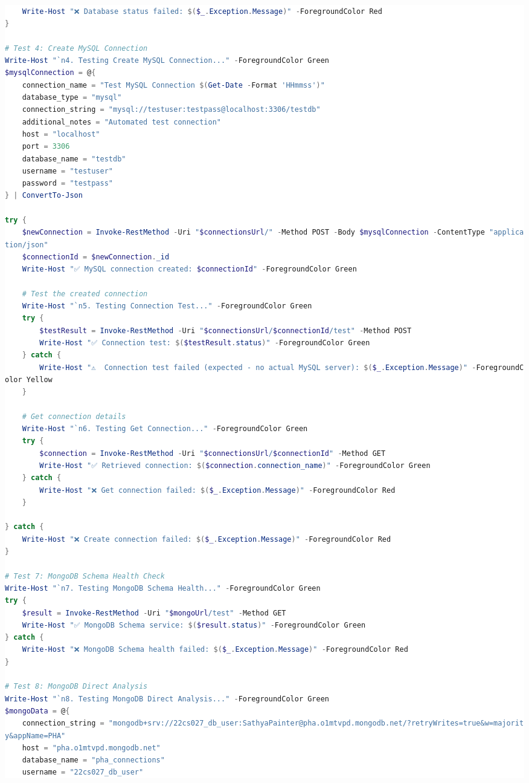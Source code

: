 ```powershell
    Write-Host "❌ Database status failed: $($_.Exception.Message)" -ForegroundColor Red
}

# Test 4: Create MySQL Connection
Write-Host "`n4. Testing Create MySQL Connection..." -ForegroundColor Green
$mysqlConnection = @{
    connection_name = "Test MySQL Connection $(Get-Date -Format 'HHmmss')"
    database_type = "mysql"
    connection_string = "mysql://testuser:testpass@localhost:3306/testdb"
    additional_notes = "Automated test connection"
    host = "localhost"
    port = 3306
    database_name = "testdb"
    username = "testuser"
    password = "testpass"
} | ConvertTo-Json

try {
    $newConnection = Invoke-RestMethod -Uri "$connectionsUrl/" -Method POST -Body $mysqlConnection -ContentType "application/json"
    $connectionId = $newConnection._id
    Write-Host "✅ MySQL connection created: $connectionId" -ForegroundColor Green
    
    # Test the created connection
    Write-Host "`n5. Testing Connection Test..." -ForegroundColor Green
    try {
        $testResult = Invoke-RestMethod -Uri "$connectionsUrl/$connectionId/test" -Method POST
        Write-Host "✅ Connection test: $($testResult.status)" -ForegroundColor Green
    } catch {
        Write-Host "⚠️  Connection test failed (expected - no actual MySQL server): $($_.Exception.Message)" -ForegroundColor Yellow
    }
    
    # Get connection details
    Write-Host "`n6. Testing Get Connection..." -ForegroundColor Green
    try {
        $connection = Invoke-RestMethod -Uri "$connectionsUrl/$connectionId" -Method GET
        Write-Host "✅ Retrieved connection: $($connection.connection_name)" -ForegroundColor Green
    } catch {
        Write-Host "❌ Get connection failed: $($_.Exception.Message)" -ForegroundColor Red
    }
    
} catch {
    Write-Host "❌ Create connection failed: $($_.Exception.Message)" -ForegroundColor Red
}

# Test 7: MongoDB Schema Health Check
Write-Host "`n7. Testing MongoDB Schema Health..." -ForegroundColor Green
try {
    $result = Invoke-RestMethod -Uri "$mongoUrl/test" -Method GET
    Write-Host "✅ MongoDB Schema service: $($result.status)" -ForegroundColor Green
} catch {
    Write-Host "❌ MongoDB Schema health failed: $($_.Exception.Message)" -ForegroundColor Red
}

# Test 8: MongoDB Direct Analysis
Write-Host "`n8. Testing MongoDB Direct Analysis..." -ForegroundColor Green
$mongoData = @{
    connection_string = "mongodb+srv://22cs027_db_user:SathyaPainter@pha.o1mtvpd.mongodb.net/?retryWrites=true&w=majority&appName=PHA"
    host = "pha.o1mtvpd.mongodb.net"
    database_name = "pha_connections"
    username = "22cs027_db_user"
```